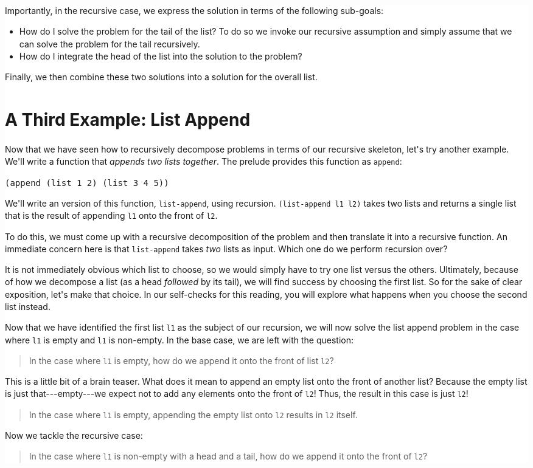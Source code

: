 Importantly, in the recursive case, we express the solution in terms of the following sub-goals:

+   How do I solve the problem for the tail of the list?
    To do so we invoke our recursive assumption and simply assume that we can solve the problem for the tail recursively.
+   How do I integrate the head of the list into the solution to the problem?

Finally, we then combine these two solutions into a solution for the overall list.

# A Third Example: List Append

Now that we have seen how to recursively decompose problems in terms of our recursive skeleton, let's try another example.
We'll write a function that _appends two lists together_.
The prelude provides this function as `append`:

<pre class="scamper source">
(append (list 1 2) (list 3 4 5))
</pre>

We'll write an version of this function, `list-append`, using recursion.
`(list-append l1 l2)` takes two lists and returns a single list that is the result of appending `l1` onto the front of `l2`.

To do this, we must come up with a recursive decomposition of the problem and then translate it into a recursive function.
An immediate concern here is that `list-append` takes _two_ lists as input.
Which one do we perform recursion over?

It is not immediately obvious which list to choose, so we would simply have to try one list versus the others.
Ultimately, because of how we decompose a list (as a head _followed_ by its tail), we will find success by choosing the first list.
So for the sake of clear exposition, let's make that choice.
In our self-checks for this reading, you will explore what happens when you choose the second list instead.

Now that we have identified the first list `l1` as the subject of our recursion, we will now solve the list append problem in the case where `l1` is empty and `l1` is non-empty.
In the base case, we are left with the question:

> In the case where `l1` is empty, how do we append it onto the front of list `l2`?

This is a little bit of a brain teaser.
What does it mean to append an empty list onto the front of another list?
Because the empty list is just that---empty---we expect not to add any elements onto the front of `l2`!
Thus, the result in this case is just `l2`!

> In the case where `l1` is empty, appending the empty list onto `l2` results in `l2` itself.

Now we tackle the recursive case:

> In the case where `l1` is non-empty with a head and a tail, how do we append it onto the front of `l2`?
